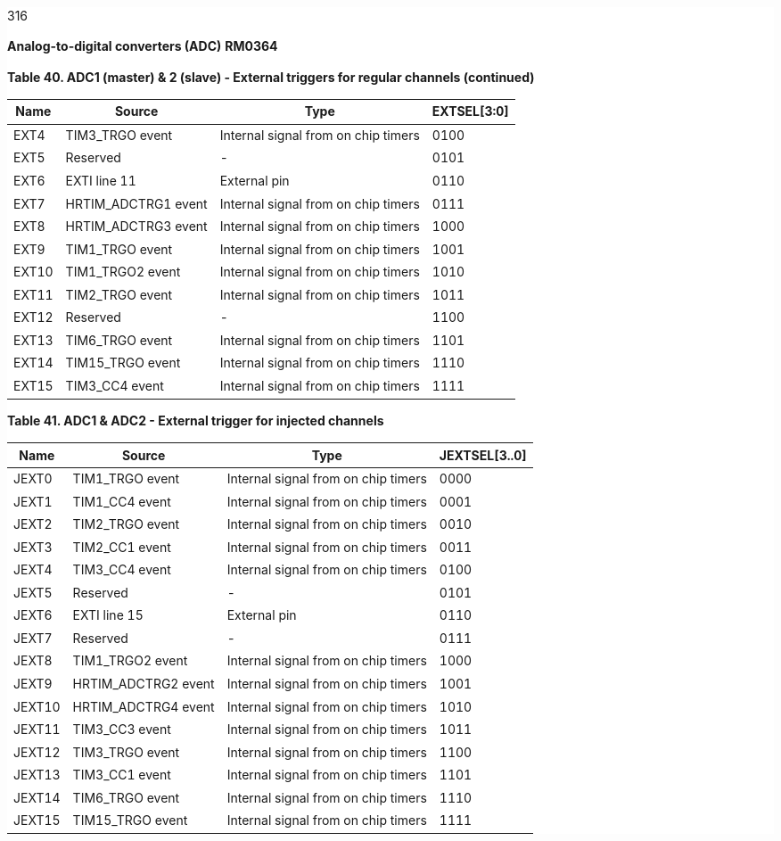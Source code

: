 

316


**Analog-to-digital converters (ADC)** **RM0364**


**Table 40. ADC1 (master) & 2 (slave) - External triggers for regular channels (continued)**

|Name|Source|Type|EXTSEL[3:0]|
|---|---|---|---|
|EXT4|TIM3_TRGO event|Internal signal from on chip timers|0100|
|EXT5|Reserved|-|0101|
|EXT6|EXTI line 11|External pin|0110|
|EXT7|HRTIM_ADCTRG1 event|Internal signal from on chip timers|0111|
|EXT8|HRTIM_ADCTRG3 event|Internal signal from on chip timers|1000|
|EXT9|TIM1_TRGO event|Internal signal from on chip timers|1001|
|EXT10|TIM1_TRGO2 event|Internal signal from on chip timers|1010|
|EXT11|TIM2_TRGO event|Internal signal from on chip timers|1011|
|EXT12|Reserved|-|1100|
|EXT13|TIM6_TRGO event|Internal signal from on chip timers|1101|
|EXT14|TIM15_TRGO event|Internal signal from on chip timers|1110|
|EXT15|TIM3_CC4 event|Internal signal from on chip timers|1111|



**Table 41. ADC1 & ADC2 - External trigger for injected channels**

|Name|Source|Type|JEXTSEL[3..0]|
|---|---|---|---|
|JEXT0|TIM1_TRGO event|Internal signal from on chip timers|0000|
|JEXT1|TIM1_CC4 event|Internal signal from on chip timers|0001|
|JEXT2|TIM2_TRGO event|Internal signal from on chip timers|0010|
|JEXT3|TIM2_CC1 event|Internal signal from on chip timers|0011|
|JEXT4|TIM3_CC4 event|Internal signal from on chip timers|0100|
|JEXT5|Reserved|-|0101|
|JEXT6|EXTI line 15|External pin|0110|
|JEXT7|Reserved|-|0111|
|JEXT8|TIM1_TRGO2 event|Internal signal from on chip timers|1000|
|JEXT9|HRTIM_ADCTRG2 event|Internal signal from on chip timers|1001|
|JEXT10|HRTIM_ADCTRG4 event|Internal signal from on chip timers|1010|
|JEXT11|TIM3_CC3 event|Internal signal from on chip timers|1011|
|JEXT12|TIM3_TRGO event|Internal signal from on chip timers|1100|
|JEXT13|TIM3_CC1 event|Internal signal from on chip timers|1101|
|JEXT14|TIM6_TRGO event|Internal signal from on chip timers|1110|
|JEXT15|TIM15_TRGO event|Internal signal from on chip timers|1111|
